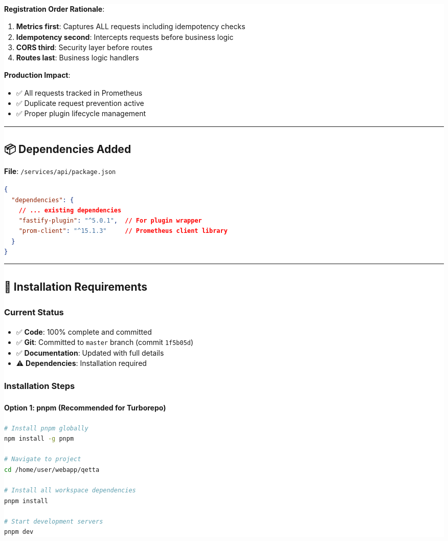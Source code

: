 **Registration Order Rationale**:
1. **Metrics first**: Captures ALL requests including idempotency checks
2. **Idempotency second**: Intercepts requests before business logic
3. **CORS third**: Security layer before routes
4. **Routes last**: Business logic handlers

**Production Impact**:
- ✅ All requests tracked in Prometheus
- ✅ Duplicate request prevention active
- ✅ Proper plugin lifecycle management

---

## 📦 Dependencies Added

**File**: `/services/api/package.json`

```json
{
  "dependencies": {
    // ... existing dependencies
    "fastify-plugin": "^5.0.1",  // For plugin wrapper
    "prom-client": "^15.1.3"     // Prometheus client library
  }
}
```

---

## 🚨 Installation Requirements

### Current Status
- ✅ **Code**: 100% complete and committed
- ✅ **Git**: Committed to `master` branch (commit `1f5b05d`)
- ✅ **Documentation**: Updated with full details
- ⚠️ **Dependencies**: Installation required

### Installation Steps

#### Option 1: pnpm (Recommended for Turborepo)
```bash
# Install pnpm globally
npm install -g pnpm

# Navigate to project
cd /home/user/webapp/qetta

# Install all workspace dependencies
pnpm install

# Start development servers
pnpm dev
```
